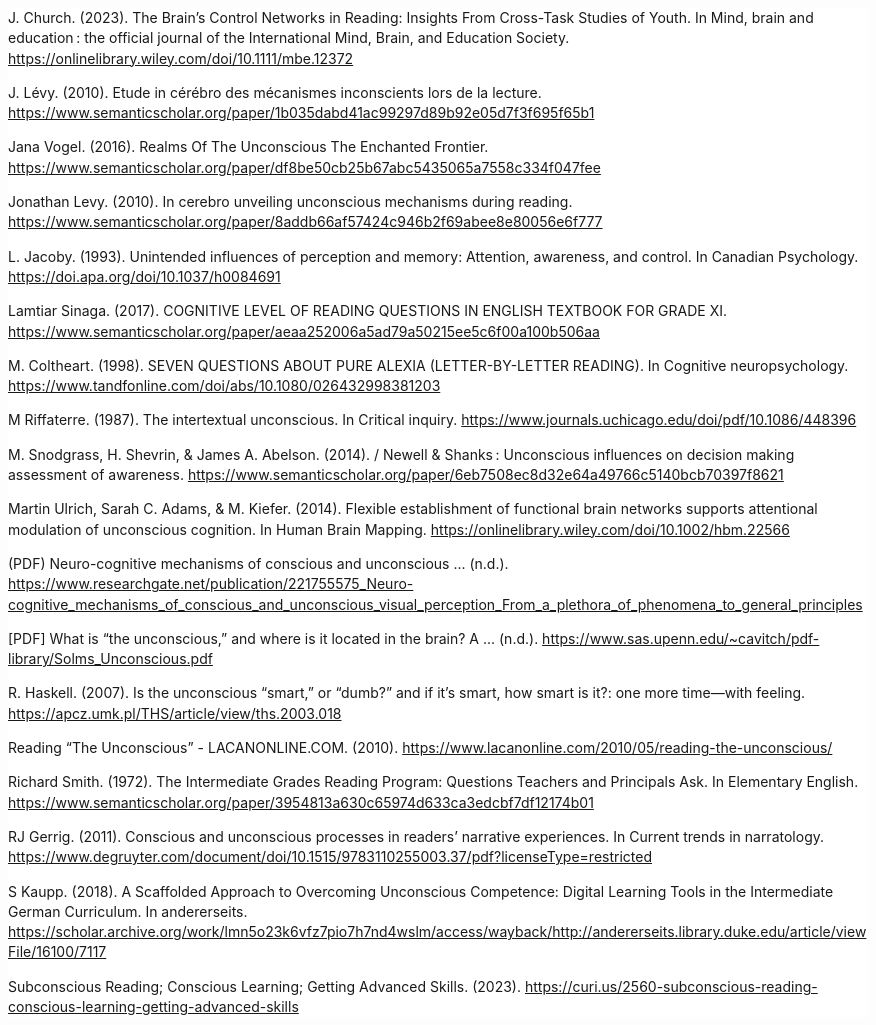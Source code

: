 J. Church. (2023). The Brain’s Control Networks in Reading: Insights From Cross-Task Studies of Youth. In Mind, brain and education : the official journal of the International Mind, Brain, and Education Society. https://onlinelibrary.wiley.com/doi/10.1111/mbe.12372

J. Lévy. (2010). Etude in cérébro des mécanismes inconscients lors de la lecture. https://www.semanticscholar.org/paper/1b035dabd41ac99297d89b92e05d7f3f695f65b1

Jana Vogel. (2016). Realms Of The Unconscious The Enchanted Frontier. https://www.semanticscholar.org/paper/df8be50cb25b67abc5435065a7558c334f047fee

Jonathan Levy. (2010). In cerebro unveiling unconscious mechanisms during reading. https://www.semanticscholar.org/paper/8addb66af57424c946b2f69abee8e80056e6f777

L. Jacoby. (1993). Unintended influences of perception and memory: Attention, awareness, and control. In Canadian Psychology. https://doi.apa.org/doi/10.1037/h0084691

Lamtiar Sinaga. (2017). COGNITIVE LEVEL OF READING QUESTIONS IN ENGLISH TEXTBOOK FOR GRADE XI. https://www.semanticscholar.org/paper/aeaa252006a5ad79a50215ee5c6f00a100b506aa

M. Coltheart. (1998). SEVEN QUESTIONS ABOUT PURE ALEXIA (LETTER-BY-LETTER READING). In Cognitive neuropsychology. https://www.tandfonline.com/doi/abs/10.1080/026432998381203

M Riffaterre. (1987). The intertextual unconscious. In Critical inquiry. https://www.journals.uchicago.edu/doi/pdf/10.1086/448396

M. Snodgrass, H. Shevrin, & James A. Abelson. (2014). / Newell & Shanks : Unconscious influences on decision making assessment of awareness. https://www.semanticscholar.org/paper/6eb7508ec8d32e64a49766c5140bcb70397f8621

Martin Ulrich, Sarah C. Adams, & M. Kiefer. (2014). Flexible establishment of functional brain networks supports attentional modulation of unconscious cognition. In Human Brain Mapping. https://onlinelibrary.wiley.com/doi/10.1002/hbm.22566

(PDF) Neuro-cognitive mechanisms of conscious and unconscious ... (n.d.). https://www.researchgate.net/publication/221755575_Neuro-cognitive_mechanisms_of_conscious_and_unconscious_visual_perception_From_a_plethora_of_phenomena_to_general_principles

[PDF] What is “the unconscious,” and where is it located in the brain? A ... (n.d.). https://www.sas.upenn.edu/~cavitch/pdf-library/Solms_Unconscious.pdf

R. Haskell. (2007). Is the unconscious “smart,” or “dumb?” and if it’s smart, how smart is it?: one more time—with feeling. https://apcz.umk.pl/THS/article/view/ths.2003.018

Reading “The Unconscious” - LACANONLINE.COM. (2010). https://www.lacanonline.com/2010/05/reading-the-unconscious/

Richard Smith. (1972). The Intermediate Grades Reading Program: Questions Teachers and Principals Ask. In Elementary English. https://www.semanticscholar.org/paper/3954813a630c65974d633ca3edcbf7df12174b01

RJ Gerrig. (2011). Conscious and unconscious processes in readers’ narrative experiences. In Current trends in narratology. https://www.degruyter.com/document/doi/10.1515/9783110255003.37/pdf?licenseType=restricted

S Kaupp. (2018). A Scaffolded Approach to Overcoming Unconscious Competence: Digital Learning Tools in the Intermediate German Curriculum. In andererseits. https://scholar.archive.org/work/lmn5o23k6vfz7pio7h7nd4wslm/access/wayback/http://andererseits.library.duke.edu/article/viewFile/16100/7117

Subconscious Reading; Conscious Learning; Getting Advanced Skills. (2023). https://curi.us/2560-subconscious-reading-conscious-learning-getting-advanced-skills

